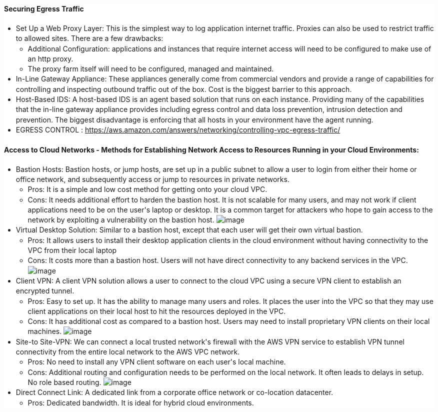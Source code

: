 #### Securing Egress Traffic
* Set Up a Web Proxy Layer: This is the simplest way to log application internet traffic. Proxies can also be used to restrict 
  traffic to allowed sites. There are a few drawbacks:
  * Additional Configuration: applications and instances that require internet access will need to be configured to make use 
    of an http proxy.
  * The proxy farm itself will need to be configured, managed and maintained.
* In-Line Gateway Appliance: These appliances generally come from commercial vendors and provide a range of capabilities for 
  controlling and inspecting outbound traffic out of the box. Cost is the biggest barrier to this approach.
* Host-Based IDS: A host-based IDS is an agent based solution that runs on each instance. Providing many of the capabilities 
  that the in-line gateway appliance provides including egress control and data loss prevention, intrusion detection and 
  prevention. The biggest disadvantage is enforcing that all hosts in your environment have the agent running.
* EGRESS CONTROL : https://aws.amazon.com/answers/networking/controlling-vpc-egress-traffic/

 #### Access to Cloud Networks - Methods for Establishing Network Access to Resources Running in your Cloud Environments:
 * Bastion Hosts: Bastion hosts, or jump hosts, are set up in a public subnet to allow a user to login from either their home 
   or office network, and subsequently access or jump to resources in private networks.
   * Pros: It is a simple and low cost method for getting onto your cloud VPC.
   * Cons: It needs additional effort to harden the bastion host. It is not scalable for many users, and may not work if 
     client applications need to be on the user's laptop or desktop. It is a common target for attackers who hope to gain 
     access to the network by exploiting a vulnerability on the bastion host.
     ![image](https://user-images.githubusercontent.com/13011167/84803584-d0b1a800-b01f-11ea-986b-c304823136f1.png)
* Virtual Desktop Solution: Similar to a bastion host, except that each user will get their own virtual bastion.
  * Pros: It allows users to install their desktop application clients in the cloud environment without having connectivity to 
    the VPC from their local laptop
  * Cons: It costs more than a bastion host. Users will not have direct connectivity to any backend services in the VPC.
    ![image](https://user-images.githubusercontent.com/13011167/84804374-4ddd1d00-b020-11ea-9e0f-7a8b4f8d07ac.png)
* Client VPN: A client VPN solution allows a user to connect to the cloud VPC using a secure VPN client to establish an 
  encrypted tunnel.
  * Pros: Easy to set up. It has the ability to manage many users and roles. It places the user into the VPC so that they may 
    use client applications on their local host to hit the resources deployed in the VPC.
  * Cons: It has additional cost as compared to a bastion host. Users may need to install proprietary VPN clients on their 
    local machines.
    ![image](https://user-images.githubusercontent.com/13011167/84804504-7fee7f00-b020-11ea-82c7-77e3adb592b6.png)
* Site-to Site-VPN: We can connect a local trusted network's firewall with the AWS VPN service to establish VPN tunnel 
  connectivity from the entire local network to the AWS VPC network.
  * Pros: No need to install any VPN client software on each user's local machine.
  * Cons: Additional routing and configuration needs to be performed on the local network. It often leads to delays in setup. 
    No role based routing.
    ![image](https://user-images.githubusercontent.com/13011167/84804645-b2987780-b020-11ea-926f-648e457c45ae.png)
* Direct Connect Link: A dedicated link from a corporate office network or co-location datacenter.
  * Pros: Dedicated bandwidth. It is ideal for hybrid cloud environments.